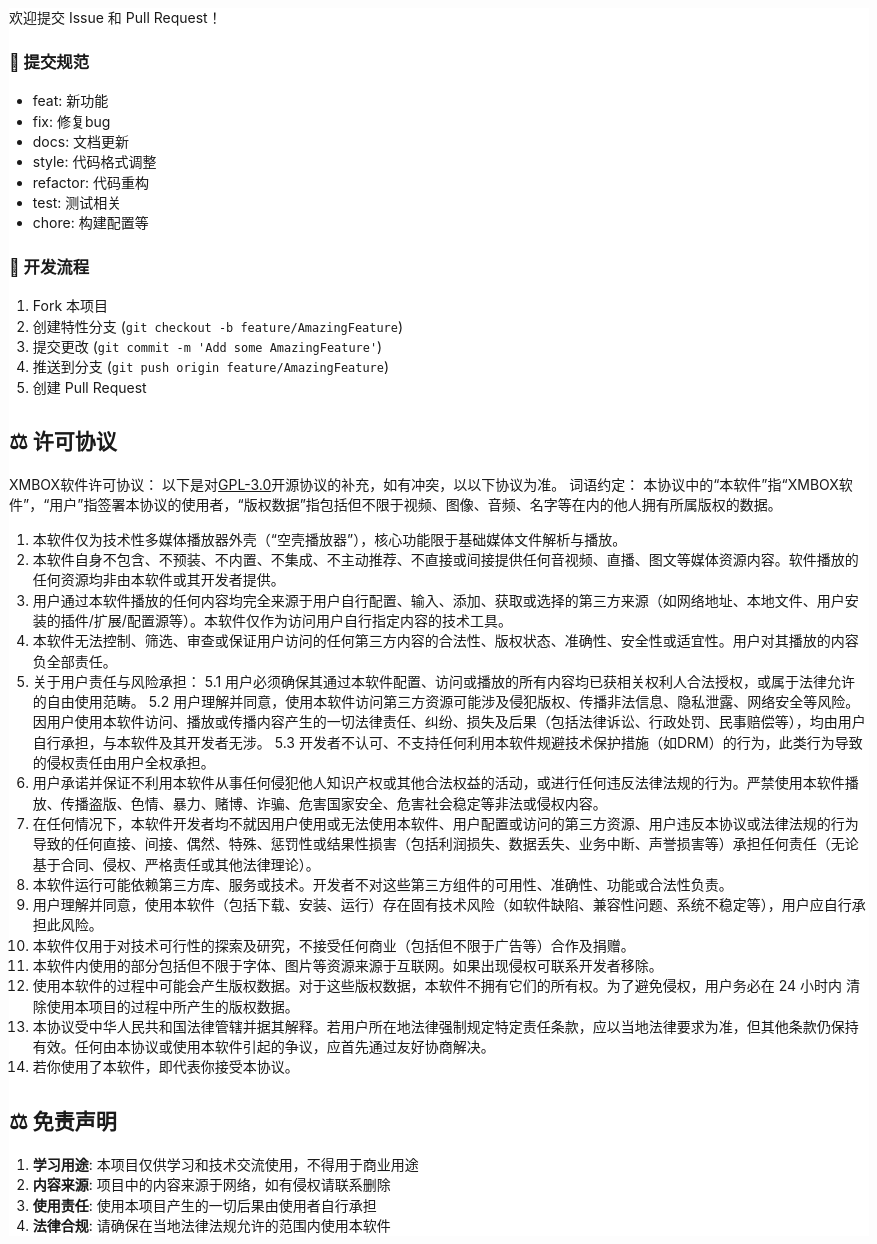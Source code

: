 欢迎提交 Issue 和 Pull Request！

### 🔄 提交规范
- feat: 新功能
- fix: 修复bug
- docs: 文档更新
- style: 代码格式调整
- refactor: 代码重构
- test: 测试相关
- chore: 构建配置等

### 🧪 开发流程
1. Fork 本项目
2. 创建特性分支 (`git checkout -b feature/AmazingFeature`)
3. 提交更改 (`git commit -m 'Add some AmazingFeature'`)
4. 推送到分支 (`git push origin feature/AmazingFeature`)
5. 创建 Pull Request

## ⚖️ 许可协议
XMBOX软件许可协议：
以下是对[GPL-3.0](LICENSE.md)开源协议的补充，如有冲突，以以下协议为准。
词语约定： 本协议中的“本软件”指“XMBOX软件”，“用户”指签署本协议的使用者，“版权数据”指包括但不限于视频、图像、音频、名字等在内的他人拥有所属版权的数据。
1. 本软件仅为技术性多媒体播放器外壳（“空壳播放器”），核心功能限于基础媒体文件解析与播放。
2. 本软件自身不包含、不预装、不内置、不集成、不主动推荐、不直接或间接提供任何音视频、直播、图文等媒体资源内容。软件播放的任何资源均非由本软件或其开发者提供。
3. 用户通过本软件播放的任何内容均完全来源于用户自行配置、输入、添加、获取或选择的第三方来源（如网络地址、本地文件、用户安装的插件/扩展/配置源等）。本软件仅作为访问用户自行指定内容的技术工具。
4. 本软件无法控制、筛选、审查或保证用户访问的任何第三方内容的合法性、版权状态、准确性、安全性或适宜性。用户对其播放的内容负全部责任。
5. 关于用户责任与风险承担：
  5.1 用户必须确保其通过本软件配置、访问或播放的所有内容均已获相关权利人合法授权，或属于法律允许的自由使用范畴。
  5.2 用户理解并同意，使用本软件访问第三方资源可能涉及侵犯版权、传播非法信息、隐私泄露、网络安全等风险。因用户使用本软件访问、播放或传播内容产生的一切法律责任、纠纷、损失及后果（包括法律诉讼、行政处罚、民事赔偿等），均由用户自行承担，与本软件及其开发者无涉。
  5.3 开发者不认可、不支持任何利用本软件规避技术保护措施（如DRM）的行为，此类行为导致的侵权责任由用户全权承担。
6. 用户承诺并保证不利用本软件从事任何侵犯他人知识产权或其他合法权益的活动，或进行任何违反法律法规的行为。严禁使用本软件播放、传播盗版、色情、暴力、赌博、诈骗、危害国家安全、危害社会稳定等非法或侵权内容。
7. 在任何情况下，本软件开发者均不就因用户使用或无法使用本软件、用户配置或访问的第三方资源、用户违反本协议或法律法规的行为导致的任何直接、间接、偶然、特殊、惩罚性或结果性损害（包括利润损失、数据丢失、业务中断、声誉损害等）承担任何责任（无论基于合同、侵权、严格责任或其他法律理论）。
8. 本软件运行可能依赖第三方库、服务或技术。开发者不对这些第三方组件的可用性、准确性、功能或合法性负责。
9. 用户理解并同意，使用本软件（包括下载、安装、运行）存在固有技术风险（如软件缺陷、兼容性问题、系统不稳定等），用户应自行承担此风险。
10. 本软件仅用于对技术可行性的探索及研究，不接受任何商业（包括但不限于广告等）合作及捐赠。
11. 本软件内使用的部分包括但不限于字体、图片等资源来源于互联网。如果出现侵权可联系开发者移除。
12. 使用本软件的过程中可能会产生版权数据。对于这些版权数据，本软件不拥有它们的所有权。为了避免侵权，用户务必在 24 小时内 清除使用本项目的过程中所产生的版权数据。
13. 本协议受中华人民共和国法律管辖并据其解释。若用户所在地法律强制规定特定责任条款，应以当地法律要求为准，但其他条款仍保持有效。任何由本协议或使用本软件引起的争议，应首先通过友好协商解决。
14. 若你使用了本软件，即代表你接受本协议。

## ⚖️ 免责声明

1. **学习用途**: 本项目仅供学习和技术交流使用，不得用于商业用途
2. **内容来源**: 项目中的内容来源于网络，如有侵权请联系删除
3. **使用责任**: 使用本项目产生的一切后果由使用者自行承担
4. **法律合规**: 请确保在当地法律法规允许的范围内使用本软件
